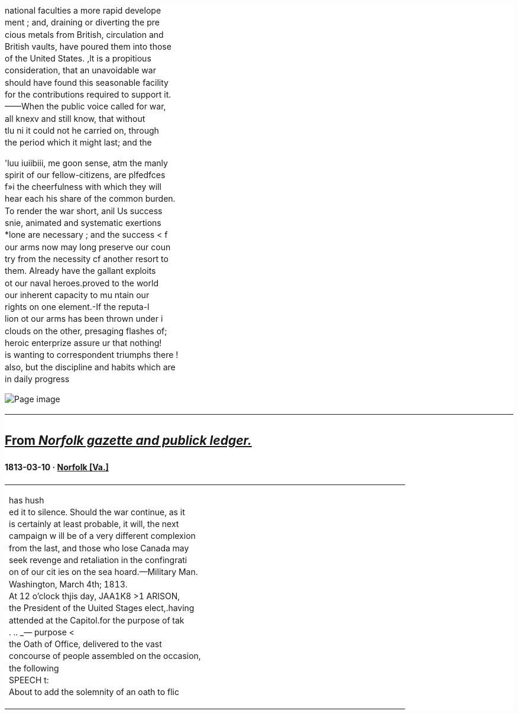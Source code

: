 national faculties a more rapid develope­  
ment ; and, draining or diverting the pre­  
cious metals from British, circulation and  
British vaults, have poured them into those  
of the United States. ,lt is a propitious  
consideration, that an unavoidable war  
should have found this seasonable facility  
for the contributions required to support it.  
——When the public voice called for war,  
all knexv and still know, that without  
tlu ni it could not he carried on, through  
the period which it might last; and the  
  
&#x27;luu iuiibiii, me goon sense, atm the manly  
spirit of our fellow-citizens, are plfedfces  
f»i the cheerfulness with which they will  
hear each his share of the common burden.  
To render the war short, anil Us success  
snie, animated and systematic exertions  
*lone are necessary ; and the success &lt; f  
our arms now may long preserve our coun­  
try from the necessity cf another resort to  
them. Already have the gallant exploits  
ot our naval heroes.proved to the world  
our inherent capacity to mu ntain our  
rights on one element.-If the reputa-l  
lion ot our arms has been thrown under i  
clouds on the other, presaging flashes of;  
heroic enterprize assure ur that nothing!  
is wanting to correspondent triumphs there !  
also, but the discipline and habits which are  
in daily progress
</td><td style="width: 50%; max-height: 75%; margin: auto; display: block;">
<img alt="Page image" src="https://tile.loc.gov/image-services/iiif/service:ndnp:vi:batch_vi_loons_ver01:data:sn84024736:00414183864:1813030901:0392/pct:5.35681186283596,4.127100073046019,36.4967562557924,89.53007061115169/!600,600/0/default.jpg"/>
</td>
</tr></table>

---

## [From _Norfolk gazette and publick ledger._](https://www.loc.gov/resource/sn85025815/1813-03-10/ed-1/?sp=3)

#### 1813-03-10 &middot; [Norfolk [Va.]](http://dbpedia.org/resource/Norfolk%2C_Virginia)

<table style="width: 100%;"><tr><td style="width: 50%">

has hush­  
ed it to silence. Should the war continue, as it  
is certainly at least probable, it will, the next  
campaign w ill be of a very different complexion  
from the last, and those who lose Canada may  
seek revenge and retaliation in the confingrati  
on of our cit ies on the sea hoard.—Military Man.  
Washington, March 4th; 1813.  
At 12 o’clock thjis day, JAA1K8 &gt;1 ARISON,  
the President of the Uuited Stages elect,.having  
attended at the Capitol.for the purpose of tak­  
. .. _— purpose &lt;  
the Oath of Office, delivered to the vast  
concourse of people assembled on the occasion,  
the following  
SPEECH t:  
About to add the solemnity of an oath to flic  